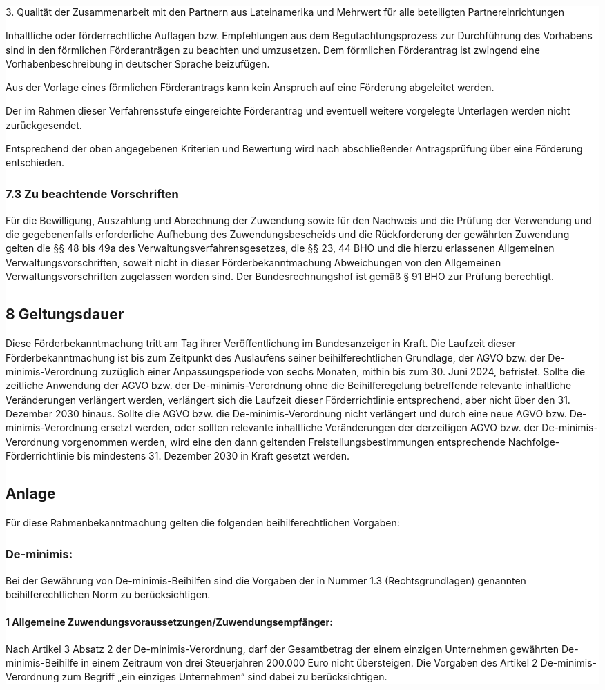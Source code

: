 3\. Qualität der Zusammenarbeit mit den Partnern aus Lateinamerika und Mehrwert für alle beteiligten Partnereinrichtungen 

Inhaltliche oder förderrechtliche Auflagen bzw. Empfehlungen aus dem Begutachtungsprozess zur Durchführung des Vorhabens sind in den förmlichen Förderanträgen zu beachten und umzusetzen. Dem förmlichen Förderantrag ist zwingend eine Vorhabenbeschreibung in deutscher Sprache beizufügen. 

Aus der Vorlage eines förmlichen Förderantrags kann kein Anspruch auf eine Förderung abgeleitet werden. 

Der im Rahmen dieser Verfahrensstufe eingereichte Förderantrag und eventuell weitere vorgelegte Unterlagen werden nicht zurückgesendet. 

Entsprechend der oben angegebenen Kriterien und Bewertung wird nach abschließender Antragsprüfung über eine Förderung entschieden. 

###  7.3 Zu beachtende Vorschriften 

Für die Bewilligung, Auszahlung und Abrechnung der Zuwendung sowie für den Nachweis und die Prüfung der Verwendung und die gegebenenfalls erforderliche Aufhebung des Zuwendungsbescheids und die Rückforderung der gewährten Zuwendung gelten die §§ 48 bis 49a des Verwaltungsverfahrensgesetzes, die §§ 23, 44 BHO und die hierzu erlassenen Allgemeinen Verwaltungsvorschriften, soweit nicht in dieser Förderbekanntmachung Abweichungen von den Allgemeinen Verwaltungsvorschriften zugelassen worden sind. Der Bundesrechnungshof ist gemäß § 91 BHO zur Prüfung berechtigt. 

##  8 Geltungsdauer 

Diese Förderbekanntmachung tritt am Tag ihrer Veröffentlichung im Bundesanzeiger in Kraft. Die Laufzeit dieser Förderbekanntmachung ist bis zum Zeitpunkt des Auslaufens seiner beihilferechtlichen Grundlage, der  AGVO  bzw. der De-minimis-Verordnung zuzüglich einer Anpassungsperiode von sechs Monaten, mithin bis zum 30. Juni 2024, befristet. Sollte die zeitliche Anwendung der  AGVO  bzw. der De-minimis-Verordnung ohne die Beihilferegelung betreffende relevante inhaltliche Veränderungen verlängert werden, verlängert sich die Laufzeit dieser Förderrichtlinie entsprechend, aber nicht über den 31. Dezember 2030 hinaus. Sollte die  AGVO  bzw. die De-minimis-Verordnung nicht verlängert und durch eine neue  AGVO  bzw. De-minimis-Verordnung ersetzt werden, oder sollten relevante inhaltliche Veränderungen der derzeitigen  AGVO  bzw. der De-minimis-Verordnung vorgenommen werden, wird eine den dann geltenden Freistellungsbestimmungen entsprechende Nachfolge-Förderrichtlinie bis mindestens 31. Dezember 2030 in Kraft gesetzt werden. 

##  Anlage 

Für diese Rahmenbekanntmachung gelten die folgenden beihilferechtlichen Vorgaben: 

###  De-minimis: 

Bei der Gewährung von De-minimis-Beihilfen sind die Vorgaben der in Nummer 1.3 (Rechtsgrundlagen) genannten beihilferechtlichen Norm zu berücksichtigen. 

####  1 Allgemeine Zuwendungsvoraussetzungen/Zuwendungsempfänger: 

Nach Artikel 3 Absatz 2 der De-minimis-Verordnung, darf der Gesamtbetrag der einem einzigen Unternehmen gewährten De-minimis-Beihilfe in einem Zeitraum von drei Steuerjahren 200.000 Euro nicht übersteigen. Die Vorgaben des Artikel 2 De-minimis-Verordnung zum Begriff „ein einziges Unternehmen“ sind dabei zu berücksichtigen. 
